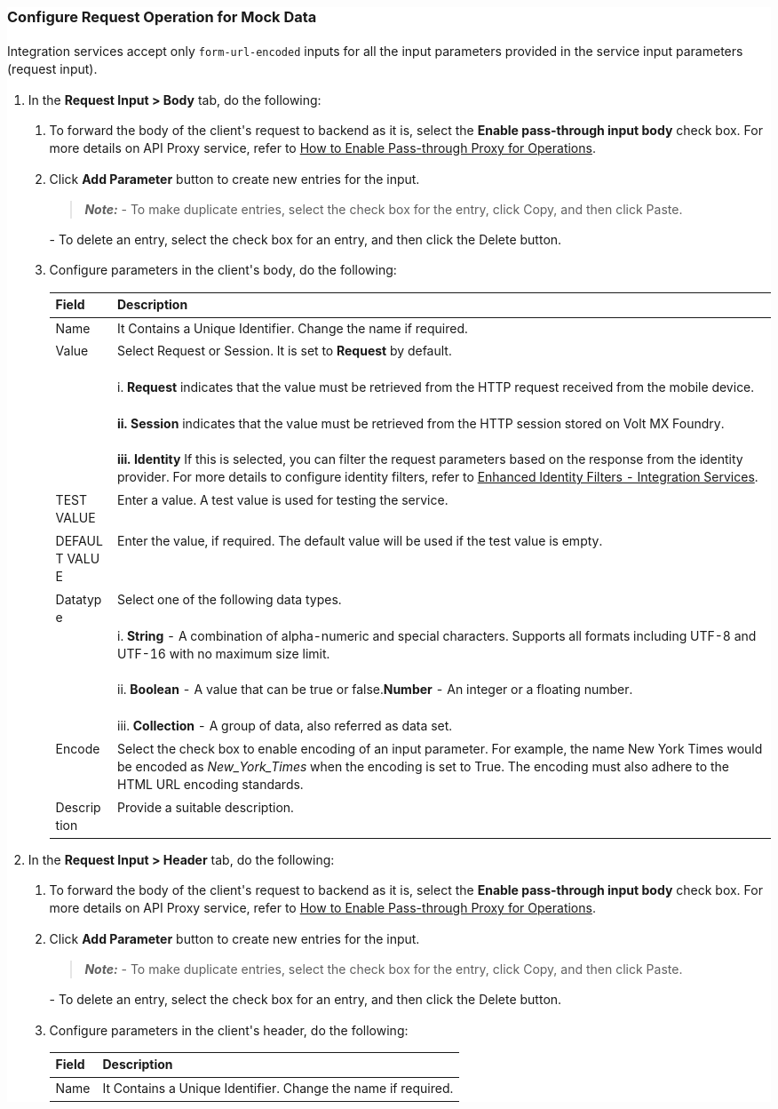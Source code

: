 
### Configure Request Operation for Mock Data

Integration services accept only `form-url-encoded` inputs for all the input parameters provided in the service input parameters (request input).

1.  In the **Request Input > Body** tab, do the following:
    1.  To forward the body of the client's request to backend as it is, select the **Enable pass-through input body** check box. For more details on API Proxy service, refer to [](#APIProxyCheckBox)[How to Enable Pass-through Proxy for Operations](API_Proxy_Adapter.md#APIProxyCheckBox).
    2.  Click **Add Parameter** button to create new entries for the input.
        
        > **_Note:_** \- To make duplicate entries, select the check box for the entry, click Copy, and then click Paste.  
          
        \- To delete an entry, select the check box for an entry, and then click the Delete button.
        
    3.  Configure parameters in the client's body, do the following:
        
        | Field | Description |
        |  ---  |  ---  |
        | Name   | It Contains a Unique Identifier. Change the name if required. |
        | Value  | Select Request or Session. It is set to **Request** by default.<br><br>i. **Request** indicates that the value must be retrieved from the HTTP request received from the mobile device.<br><br>**ii. Session** indicates that the value must be retrieved from the HTTP session stored on Volt MX Foundry.<br><br>**iii. Identity** If this is selected, you can filter the request parameters based on the response from the identity provider. For more details to configure identity filters, refer to [Enhanced Identity Filters - Integration Services](Identity_Filters_Integration.md).| 
        | TEST VALUE  | Enter a value. A test value is used for testing the service. |
        | DEFAULT VALUE  | Enter the value, if required. The default value will be used if the test value is empty. |
        | Datatype  |Select one of the following data types.<br><br>i. **String** - A combination of alpha-numeric and special characters. Supports all formats including UTF-8 and UTF-16 with no maximum size limit.<br><br>ii. **Boolean** - A value that can be true or false.**Number** - An integer or a floating number.<br><br>iii. **Collection** - A group of data, also referred as data set.|
        | Encode  | Select the check box to enable encoding of an input parameter. For example, the name New York Times would be encoded as _New_York_Times_ when the encoding is set to True. The encoding must also adhere to the HTML URL encoding standards. |
        | Description  | Provide a suitable description. |
        

1.  In the **Request Input > Header** tab, do the following:
    1.  To forward the body of the client's request to backend as it is, select the **Enable pass-through input body** check box. For more details on API Proxy service, refer to [](#APIProxyCheckBox)[How to Enable Pass-through Proxy for Operations](API_Proxy_Adapter.md#APIProxyCheckBox).
    2.  Click **Add Parameter** button to create new entries for the input.
        
        > **_Note:_** \- To make duplicate entries, select the check box for the entry, click Copy, and then click Paste.  
          
        \- To delete an entry, select the check box for an entry, and then click the Delete button.
        
    3.  Configure parameters in the client's header, do the following:
        
        | Field | Description |
        | --- | --- |
        | Name | It Contains a Unique Identifier. Change the name if required. |